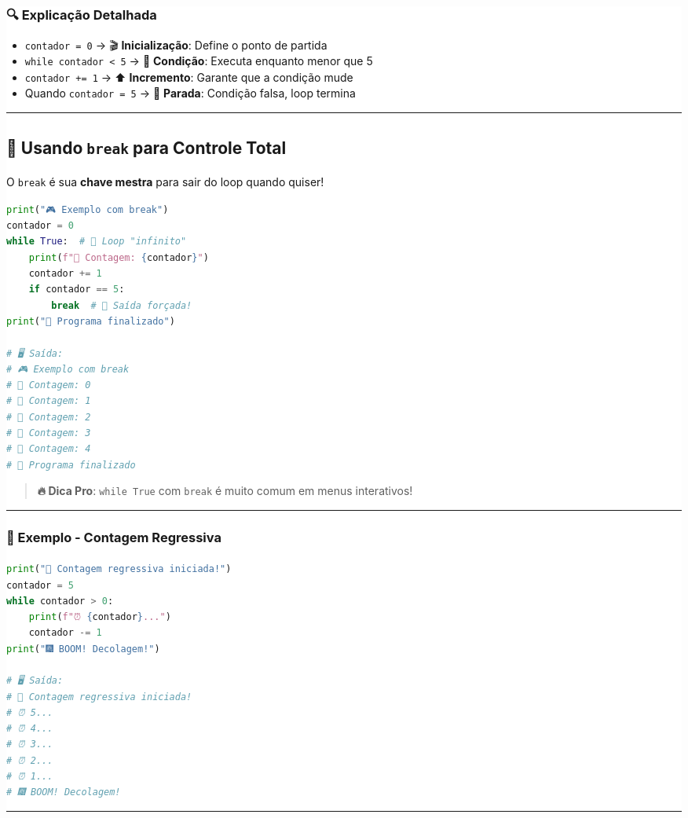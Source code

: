 ### 🔍 Explicação Detalhada

- `contador = 0` → 🎬 **Inicialização**: Define o ponto de partida
- `while contador < 5` → 🎯 **Condição**: Executa enquanto menor que 5
- `contador += 1` → ⬆️ **Incremento**: Garante que a condição mude
- Quando `contador = 5` → 🛑 **Parada**: Condição falsa, loop termina

---

## 🚪 Usando `break` para Controle Total

O `break` é sua **chave mestra** para sair do loop quando quiser!

```python
print("🎮 Exemplo com break")
contador = 0
while True:  # 🔄 Loop "infinito"
    print(f"🎯 Contagem: {contador}")
    contador += 1
    if contador == 5:
        break  # 🚪 Saída forçada!
print("🎉 Programa finalizado")

# 🖥️ Saída:
# 🎮 Exemplo com break
# 🎯 Contagem: 0
# 🎯 Contagem: 1
# 🎯 Contagem: 2
# 🎯 Contagem: 3
# 🎯 Contagem: 4
# 🎉 Programa finalizado
```

> **🔥 Dica Pro**: `while True` com `break` é muito comum em menus interativos!

---

### 🚀 Exemplo - Contagem Regressiva

```python
print("🚀 Contagem regressiva iniciada!")
contador = 5
while contador > 0:
    print(f"⏰ {contador}...")
    contador -= 1
print("🎆 BOOM! Decolagem!")

# 🖥️ Saída:
# 🚀 Contagem regressiva iniciada!
# ⏰ 5...
# ⏰ 4...
# ⏰ 3...
# ⏰ 2...
# ⏰ 1...
# 🎆 BOOM! Decolagem!
```

---